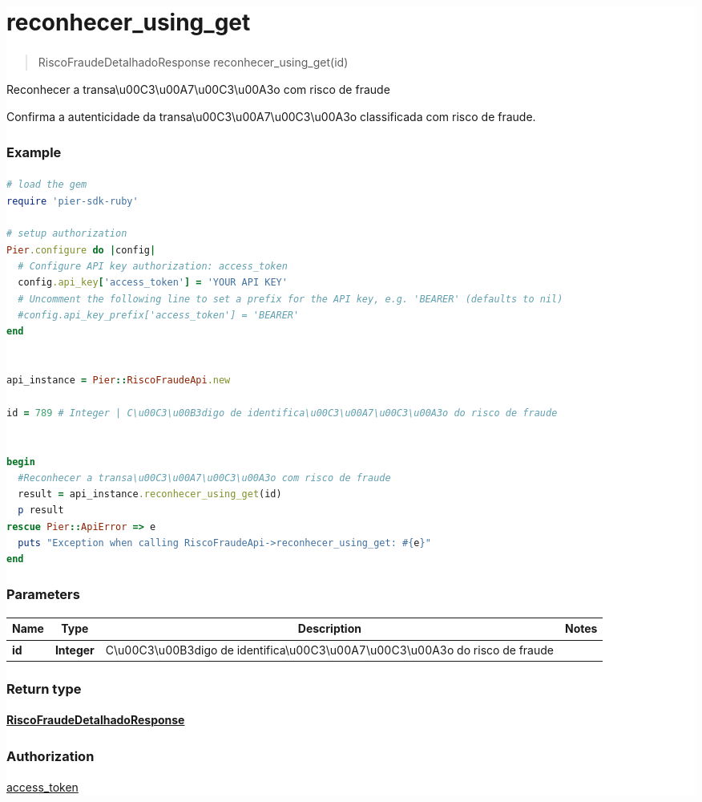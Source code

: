 


# **reconhecer_using_get**
> RiscoFraudeDetalhadoResponse reconhecer_using_get(id)

Reconhecer a transa\u00C3\u00A7\u00C3\u00A3o com risco de fraude

Confirma a autenticidade da transa\u00C3\u00A7\u00C3\u00A3o classificada com risco de fraude.

### Example
```ruby
# load the gem
require 'pier-sdk-ruby'

# setup authorization 
Pier.configure do |config|
  # Configure API key authorization: access_token
  config.api_key['access_token'] = 'YOUR API KEY'
  # Uncomment the following line to set a prefix for the API key, e.g. 'BEARER' (defaults to nil)
  #config.api_key_prefix['access_token'] = 'BEARER'
end


api_instance = Pier::RiscoFraudeApi.new

id = 789 # Integer | C\u00C3\u00B3digo de identifica\u00C3\u00A7\u00C3\u00A3o do risco de fraude


begin
  #Reconhecer a transa\u00C3\u00A7\u00C3\u00A3o com risco de fraude
  result = api_instance.reconhecer_using_get(id)
  p result
rescue Pier::ApiError => e
  puts "Exception when calling RiscoFraudeApi->reconhecer_using_get: #{e}"
end
```

### Parameters

Name | Type | Description  | Notes
------------- | ------------- | ------------- | -------------
 **id** | **Integer**| C\u00C3\u00B3digo de identifica\u00C3\u00A7\u00C3\u00A3o do risco de fraude | 


### Return type

[**RiscoFraudeDetalhadoResponse**](RiscoFraudeDetalhadoResponse.md)

### Authorization

[access_token](../README.md#access_token)
